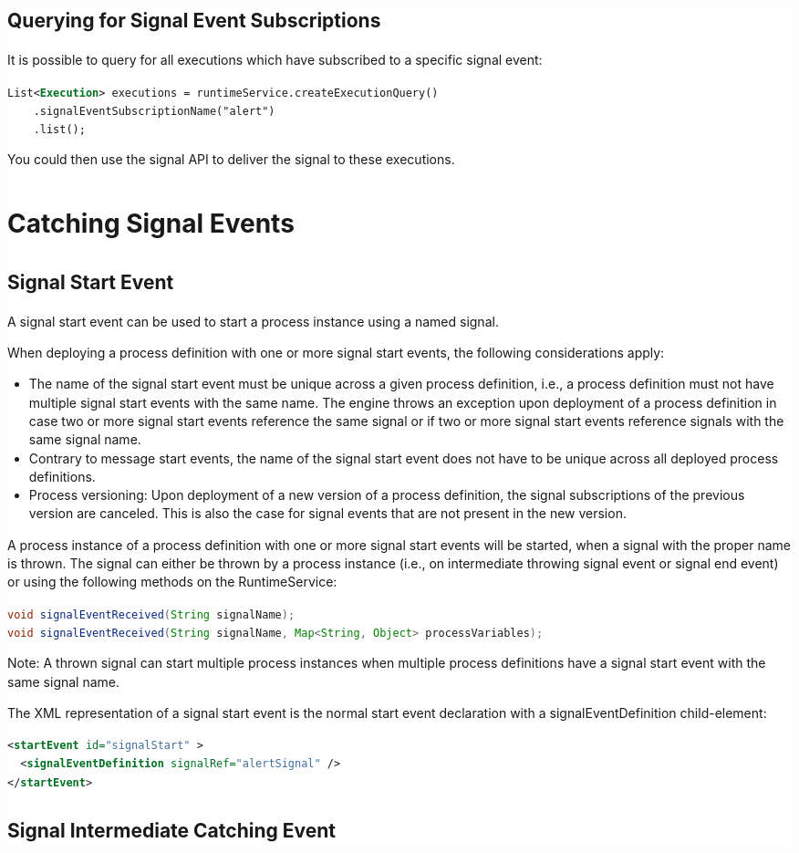 ## Querying for Signal Event Subscriptions

It is possible to query for all executions which have subscribed to a specific signal event:

```xml
List<Execution> executions = runtimeService.createExecutionQuery()
    .signalEventSubscriptionName("alert")
    .list();
```

You could then use the signal API to deliver the signal to these executions.

# Catching Signal Events

## Signal Start Event

A signal start event can be used to start a process instance using a named signal.

When deploying a process definition with one or more signal start events, the following considerations apply:

* The name of the signal start event must be unique across a given process definition, i.e., a process definition must not have multiple signal start events with the same name. The engine throws an exception upon deployment of a process definition in case two or more signal start events reference the same signal or if two or more signal start events reference signals with the same signal name.
* Contrary to message start events, the name of the signal start event does not have to be unique across all deployed process definitions.
* Process versioning: Upon deployment of a new version of a process definition, the signal subscriptions of the previous version are canceled. This is also the case for signal events that are not present in the new version.

A process instance of a process definition with one or more signal start events will be started, when a signal with the proper name is thrown. The signal can either be thrown by a process instance (i.e., on intermediate throwing signal event or signal end event) or using the following methods on the RuntimeService:

```java
void signalEventReceived(String signalName);
void signalEventReceived(String signalName, Map<String, Object> processVariables);
```

Note: A thrown signal can start multiple process instances when multiple process definitions have a signal start event with the same signal name.

The XML representation of a signal start event is the normal start event declaration with a signalEventDefinition child-element:

```xml
<startEvent id="signalStart" >
  <signalEventDefinition signalRef="alertSignal" />
</startEvent>
```

## Signal Intermediate Catching Event
